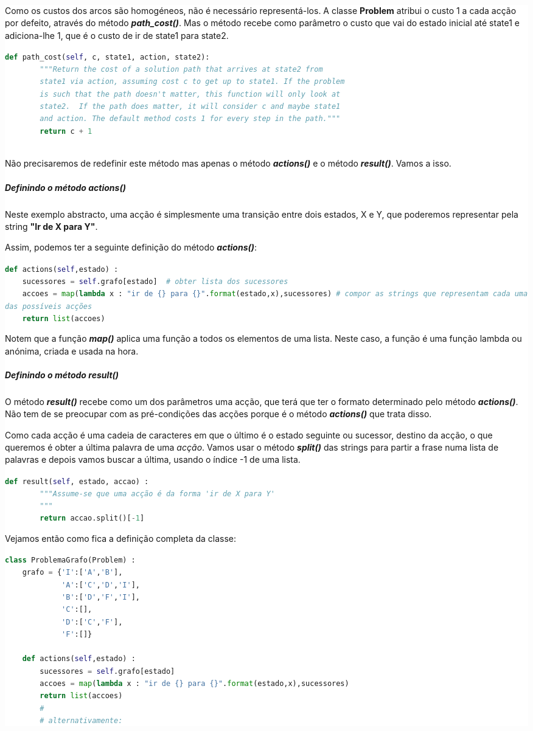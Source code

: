 Como os custos dos arcos são homogéneos, não é necessário representá-los.
A classe **Problem** atribui o custo 1 a cada acção por defeito, através do método ***path_cost()***. Mas o método recebe como parâmetro o custo que vai do estado inicial até state1 e adiciona-lhe 1, que é o custo de ir de state1 para state2. 

```python
def path_cost(self, c, state1, action, state2):
        """Return the cost of a solution path that arrives at state2 from
        state1 via action, assuming cost c to get up to state1. If the problem
        is such that the path doesn't matter, this function will only look at
        state2.  If the path does matter, it will consider c and maybe state1
        and action. The default method costs 1 for every step in the path."""
        return c + 1
   
 ```
 
 Não precisaremos de redefinir este método mas apenas o método ***actions()*** e o método ***result()***. Vamos a isso.

##### Definindo o método ***actions()***
Neste exemplo abstracto, uma acção é simplesmente uma transição entre dois estados, X e Y, que poderemos representar pela string **"Ir de X para Y"**.

Assim, podemos ter a seguinte definição do método ***actions()***:
```python
def actions(self,estado) :
    sucessores = self.grafo[estado]  # obter lista dos sucessores
    accoes = map(lambda x : "ir de {} para {}".format(estado,x),sucessores) # compor as strings que representam cada uma das possíveis acções
    return list(accoes)
```

Notem que a função ***map()*** aplica uma função a todos os elementos de uma lista. Neste caso, a função é uma função lambda ou anónima, criada e usada na hora.

##### Definindo o método ***result()***
O método ***result()*** recebe como um dos parâmetros uma acção, que terá que ter o formato determinado pelo método ***actions()***. Não tem de se preocupar com as pré-condições das acções porque é o método ***actions()*** que trata disso.

Como cada acção é uma cadeia de caracteres em que o último é o estado seguinte ou sucessor, destino da acção, o que queremos é obter a última palavra de uma *acção*. Vamos usar o método ***split()*** das strings para partir a frase numa lista de palavras e depois vamos buscar a última, usando o índice -1 de uma lista.
```python
def result(self, estado, accao) :
        """Assume-se que uma acção é da forma 'ir de X para Y'
        """
        return accao.split()[-1]
```

Vejamos então como fica a definição completa da classe:


```python
class ProblemaGrafo(Problem) :
    grafo = {'I':['A','B'],
             'A':['C','D','I'],
             'B':['D','F','I'],
             'C':[],
             'D':['C','F'],
             'F':[]}

    def actions(self,estado) :
        sucessores = self.grafo[estado]
        accoes = map(lambda x : "ir de {} para {}".format(estado,x),sucessores)
        return list(accoes)
        #
        # alternativamente:
```